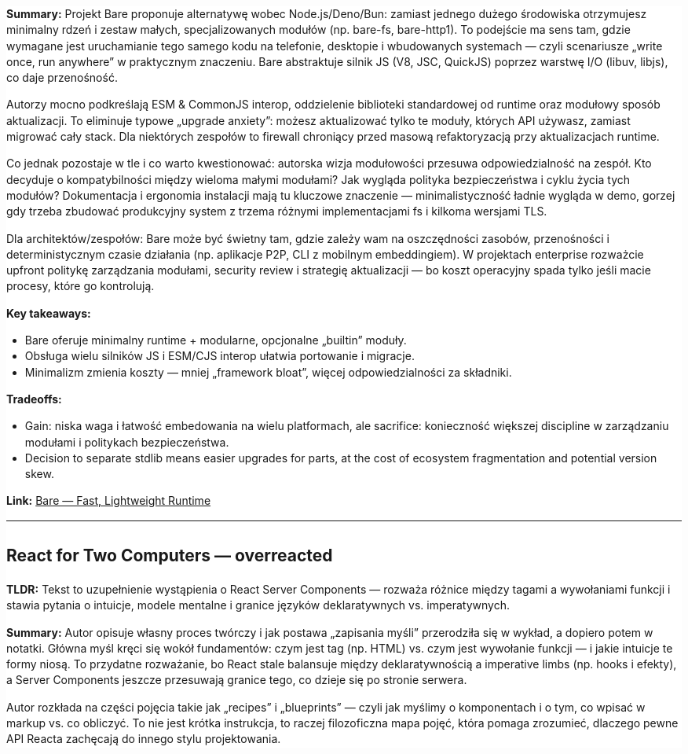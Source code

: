**Summary:**
Projekt Bare proponuje alternatywę wobec Node.js/Deno/Bun: zamiast jednego dużego środowiska otrzymujesz minimalny rdzeń i zestaw małych, specjalizowanych modułów (np. bare-fs, bare-http1). To podejście ma sens tam, gdzie wymagane jest uruchamianie tego samego kodu na telefonie, desktopie i wbudowanych systemach — czyli scenariusze „write once, run anywhere” w praktycznym znaczeniu. Bare abstraktuje silnik JS (V8, JSC, QuickJS) poprzez warstwę I/O (libuv, libjs), co daje przenośność.

Autorzy mocno podkreślają ESM & CommonJS interop, oddzielenie biblioteki standardowej od runtime oraz modułowy sposób aktualizacji. To eliminuje typowe „upgrade anxiety”: możesz aktualizować tylko te moduły, których API używasz, zamiast migrować cały stack. Dla niektórych zespołów to firewall chroniący przed masową refaktoryzacją przy aktualizacjach runtime.

Co jednak pozostaje w tle i co warto kwestionować: autorska wizja modułowości przesuwa odpowiedzialność na zespół. Kto decyduje o kompatybilności między wieloma małymi modułami? Jak wygląda polityka bezpieczeństwa i cyklu życia tych modułów? Dokumentacja i ergonomia instalacji mają tu kluczowe znaczenie — minimalistyczność ładnie wygląda w demo, gorzej gdy trzeba zbudować produkcyjny system z trzema różnymi implementacjami fs i kilkoma wersjami TLS.

Dla architektów/zespołów: Bare może być świetny tam, gdzie zależy wam na oszczędności zasobów, przenośności i deterministycznym czasie działania (np. aplikacje P2P, CLI z mobilnym embeddingiem). W projektach enterprise rozważcie upfront politykę zarządzania modułami, security review i strategię aktualizacji — bo koszt operacyjny spada tylko jeśli macie procesy, które go kontrolują.

**Key takeaways:**
- Bare oferuje minimalny runtime + modularne, opcjonalne „builtin” moduły.
- Obsługa wielu silników JS i ESM/CJS interop ułatwia portowanie i migracje.
- Minimalizm zmienia koszty — mniej „framework bloat”, więcej odpowiedzialności za składniki.

**Tradeoffs:**
- Gain: niska waga i łatwość embedowania na wielu platformach, ale sacrifice: konieczność większej discipline w zarządzaniu modułami i politykach bezpieczeństwa.
- Decision to separate stdlib means easier upgrades for parts, at the cost of ecosystem fragmentation and potential version skew.

**Link:** [Bare — Fast, Lightweight Runtime](https://bare.pears.com)

---

## React for Two Computers — overreacted
**TLDR:** Tekst to uzupełnienie wystąpienia o React Server Components — rozważa różnice między tagami a wywołaniami funkcji i stawia pytania o intuicje, modele mentalne i granice języków deklaratywnych vs. imperatywnych.

**Summary:**
Autor opisuje własny proces twórczy i jak postawa „zapisania myśli” przerodziła się w wykład, a dopiero potem w notatki. Główna myśl kręci się wokół fundamentów: czym jest tag (np. HTML) vs. czym jest wywołanie funkcji — i jakie intuicje te formy niosą. To przydatne rozważanie, bo React stale balansuje między deklaratywnością a imperative limbs (np. hooks i efekty), a Server Components jeszcze przesuwają granice tego, co dzieje się po stronie serwera.

Autor rozkłada na części pojęcia takie jak „recipes” i „blueprints” — czyli jak myślimy o komponentach i o tym, co wpisać w markup vs. co obliczyć. To nie jest krótka instrukcja, to raczej filozoficzna mapa pojęć, która pomaga zrozumieć, dlaczego pewne API Reacta zachęcają do innego stylu projektowania.
